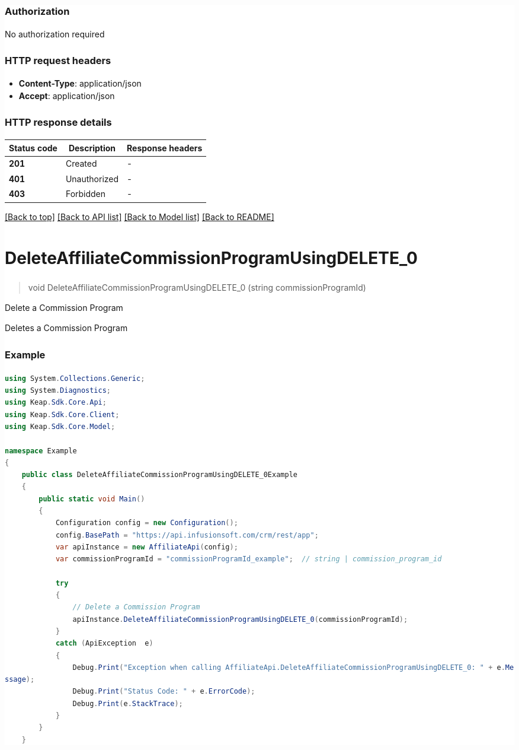### Authorization

No authorization required

### HTTP request headers

 - **Content-Type**: application/json
 - **Accept**: application/json


### HTTP response details
| Status code | Description | Response headers |
|-------------|-------------|------------------|
| **201** | Created |  -  |
| **401** | Unauthorized |  -  |
| **403** | Forbidden |  -  |

[[Back to top]](#) [[Back to API list]](../README.md#documentation-for-api-endpoints) [[Back to Model list]](../README.md#documentation-for-models) [[Back to README]](../README.md)

<a id="deleteaffiliatecommissionprogramusingdelete_0"></a>
# **DeleteAffiliateCommissionProgramUsingDELETE_0**
> void DeleteAffiliateCommissionProgramUsingDELETE_0 (string commissionProgramId)

Delete a Commission Program

Deletes a Commission Program

### Example
```csharp
using System.Collections.Generic;
using System.Diagnostics;
using Keap.Sdk.Core.Api;
using Keap.Sdk.Core.Client;
using Keap.Sdk.Core.Model;

namespace Example
{
    public class DeleteAffiliateCommissionProgramUsingDELETE_0Example
    {
        public static void Main()
        {
            Configuration config = new Configuration();
            config.BasePath = "https://api.infusionsoft.com/crm/rest/app";
            var apiInstance = new AffiliateApi(config);
            var commissionProgramId = "commissionProgramId_example";  // string | commission_program_id

            try
            {
                // Delete a Commission Program
                apiInstance.DeleteAffiliateCommissionProgramUsingDELETE_0(commissionProgramId);
            }
            catch (ApiException  e)
            {
                Debug.Print("Exception when calling AffiliateApi.DeleteAffiliateCommissionProgramUsingDELETE_0: " + e.Message);
                Debug.Print("Status Code: " + e.ErrorCode);
                Debug.Print(e.StackTrace);
            }
        }
    }
```